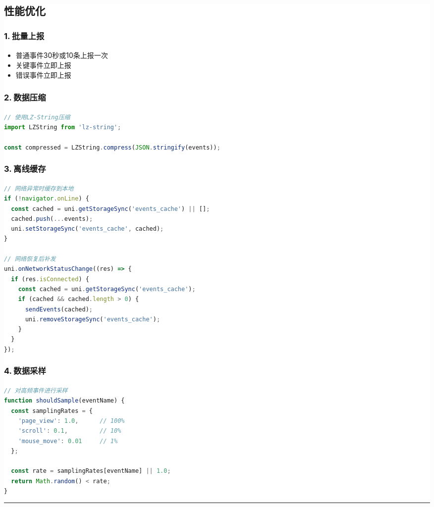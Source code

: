 
## 性能优化

### 1. 批量上报
- 普通事件30秒或10条上报一次
- 关键事件立即上报
- 错误事件立即上报

### 2. 数据压缩
```javascript
// 使用LZ-String压缩
import LZString from 'lz-string';

const compressed = LZString.compress(JSON.stringify(events));
```

### 3. 离线缓存
```javascript
// 网络异常时缓存到本地
if (!navigator.onLine) {
  const cached = uni.getStorageSync('events_cache') || [];
  cached.push(...events);
  uni.setStorageSync('events_cache', cached);
}

// 网络恢复后补发
uni.onNetworkStatusChange((res) => {
  if (res.isConnected) {
    const cached = uni.getStorageSync('events_cache');
    if (cached && cached.length > 0) {
      sendEvents(cached);
      uni.removeStorageSync('events_cache');
    }
  }
});
```

### 4. 数据采样
```javascript
// 对高频事件进行采样
function shouldSample(eventName) {
  const samplingRates = {
    'page_view': 1.0,      // 100%
    'scroll': 0.1,         // 10%
    'mouse_move': 0.01     // 1%
  };
  
  const rate = samplingRates[eventName] || 1.0;
  return Math.random() < rate;
}
```

---